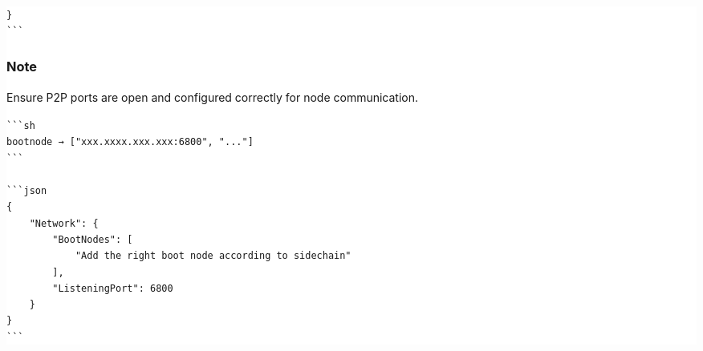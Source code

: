     }
    ```

### Note

Ensure P2P ports are open and configured correctly for node communication.


    ```sh
    bootnode → ["xxx.xxxx.xxx.xxx:6800", "..."]
    ```

    ```json
    {
        "Network": {
            "BootNodes": [
                "Add the right boot node according to sidechain"
            ],
            "ListeningPort": 6800
        }
    }
    ```